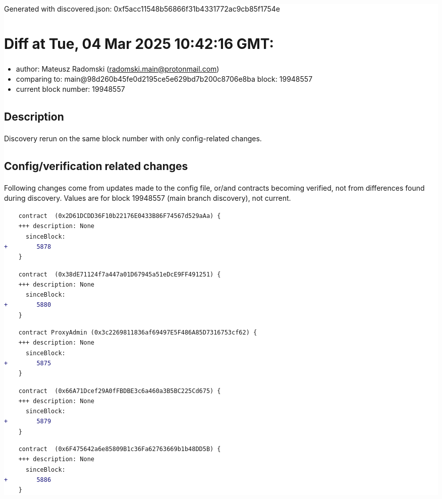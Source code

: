 Generated with discovered.json: 0xf5acc11548b56866f31b4331772ac9cb85f1754e

# Diff at Tue, 04 Mar 2025 10:42:16 GMT:

- author: Mateusz Radomski (<radomski.main@protonmail.com>)
- comparing to: main@98d260b45fe0d2195ce5e629bd7b200c8706e8ba block: 19948557
- current block number: 19948557

## Description

Discovery rerun on the same block number with only config-related changes.

## Config/verification related changes

Following changes come from updates made to the config file,
or/and contracts becoming verified, not from differences found during
discovery. Values are for block 19948557 (main branch discovery), not current.

```diff
    contract  (0x2D61DCDD36F10b22176E0433B86F74567d529aAa) {
    +++ description: None
      sinceBlock:
+        5878
    }
```

```diff
    contract  (0x38dE71124f7a447a01D67945a51eDcE9FF491251) {
    +++ description: None
      sinceBlock:
+        5880
    }
```

```diff
    contract ProxyAdmin (0x3c2269811836af69497E5F486A85D7316753cf62) {
    +++ description: None
      sinceBlock:
+        5875
    }
```

```diff
    contract  (0x66A71Dcef29A0fFBDBE3c6a460a3B5BC225Cd675) {
    +++ description: None
      sinceBlock:
+        5879
    }
```

```diff
    contract  (0x6F475642a6e85809B1c36Fa62763669b1b48DD5B) {
    +++ description: None
      sinceBlock:
+        5886
    }
```
